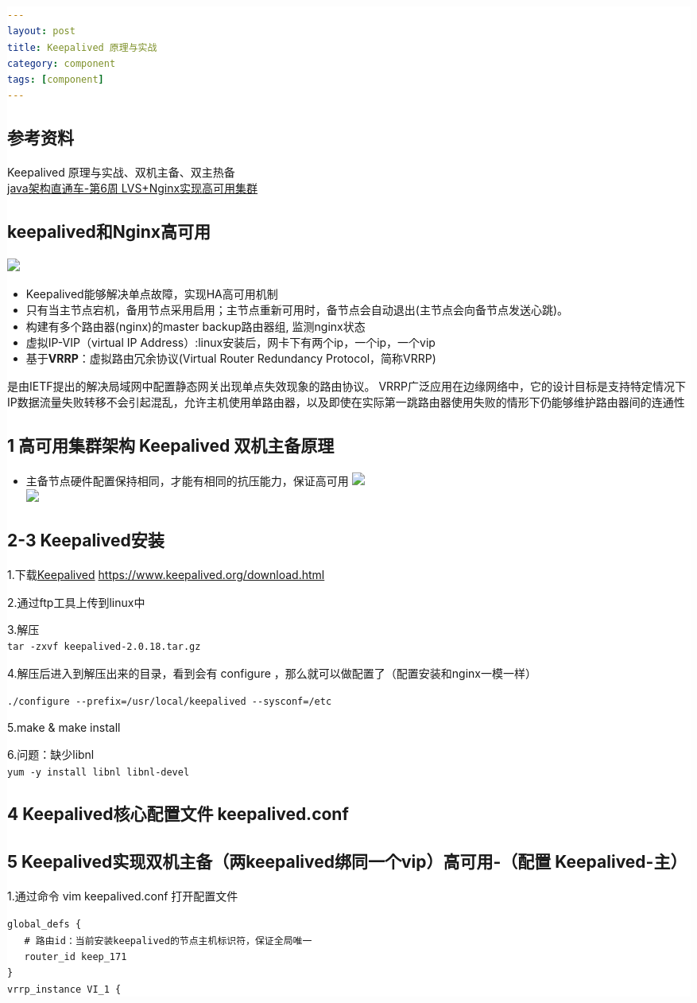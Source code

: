 ```yaml
---
layout: post
title: Keepalived 原理与实战
category: component
tags: [component]
---
```


## 参考资料
Keepalived 原理与实战、双机主备、双主热备  
[java架构直通车-第6周 LVS+Nginx实现高可用集群](https://class.imooc.com/sale/javaarchitect)

## keepalived和Nginx高可用
![](https://wdsheng0i.github.io/assets/images/2021/keepalived/ha.png)   
- Keepalived能够解决单点故障，实现HA高可用机制
- 只有当主节点宕机，备用节点采用启用；主节点重新可用时，备节点会自动退出(主节点会向备节点发送心跳)。  
- 构建有多个路由器(nginx)的master backup路由器组, 监测nginx状态
- 虚拟IP-VIP（virtual IP Address）:linux安装后，网卡下有两个ip，一个ip，一个vip
- 基于**VRRP**：虚拟路由冗余协议(Virtual Router Redundancy Protocol，简称VRRP)  

是由IETF提出的解决局域网中配置静态网关出现单点失效现象的路由协议。
VRRP广泛应用在边缘网络中，它的设计目标是支持特定情况下IP数据流量失败转移不会引起混乱，允许主机使用单路由器，以及即使在实际第一跳路由器使用失败的情形下仍能够维护路由器间的连通性

## 1 高可用集群架构 Keepalived 双机主备原理 
- 主备节点硬件配置保持相同，才能有相同的抗压能力，保证高可用 
![](https://wdsheng0i.github.io/assets/images/2021/keepalived/kpl.png)  
![](https://wdsheng0i.github.io/assets/images/2021/keepalived/vip.png)  

## 2-3 Keepalived安装 
1.下载[Keepalived](https://www.keepalived.org/download.html)
https://www.keepalived.org/download.html

2.通过ftp工具上传到linux中

3.解压  
```tar -zxvf keepalived-2.0.18.tar.gz```

4.解压后进入到解压出来的目录，看到会有 configure ，那么就可以做配置了（配置安装和nginx一模一样）
```
./configure --prefix=/usr/local/keepalived --sysconf=/etc
```

5.make & make install

6.问题：缺少libnl  
```yum -y install libnl libnl-devel```

## 4 Keepalived核心配置文件 keepalived.conf

## 5 Keepalived实现双机主备（两keepalived绑同一个vip）高可用-（配置 Keepalived-主） 
1.通过命令 vim keepalived.conf 打开配置文件  
```
global_defs { 
   # 路由id：当前安装keepalived的节点主机标识符，保证全局唯一 
   router_id keep_171 
}
vrrp_instance VI_1 { 